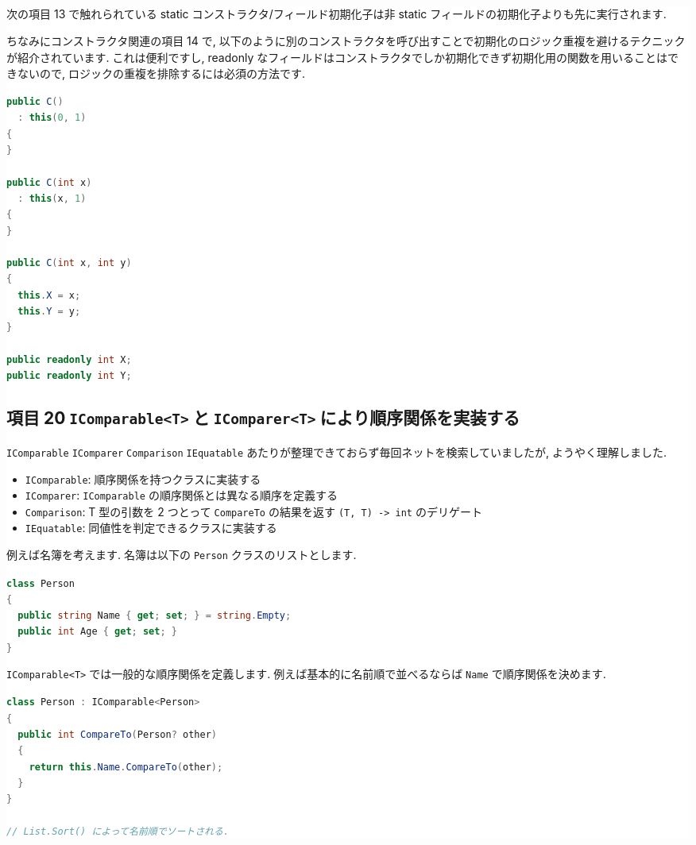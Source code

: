 次の項目 13 で触れられている static コンストラクタ/フィールド初期化子は非 static フィールドの初期化子よりも先に実行されます.

ちなみにコンストラクタ関連の項目 14 で, 以下のように別のコンストラクタを呼び出すことで初期化のロジック重複を避けるテクニックが紹介されています. これは便利ですし, readonly なフィールドはコンストラクタでしか初期化できず初期化用の関数を用いることはできないので, ロジックの重複を排除するには必須の方法です.

```cs
public C()
  : this(0, 1)
{
}

public C(int x)
  : this(x, 1)
{
}

public C(int x, int y)
{
  this.X = x;
  this.Y = y;
}

public readonly int X;
public readonly int Y;
```

## 項目 20 `IComparable<T>` と `IComparer<T>` により順序関係を実装する

`IComparable` `IComparer` `Comparison` `IEquatable` あたりが整理できておらず毎回ネットを検索していましたが, ようやく理解しました.

- `IComparable`: 順序関係を持つクラスに実装する
- `IComparer`: `IComparable` の順序関係とは異なる順序を定義する
- `Comparison`: T 型の引数を 2 つとって `CompareTo` の結果を返す `(T, T) -> int` のデリゲート
- `IEquatable`: 同値性を判定できるクラスに実装する

例えば名簿を考えます. 名簿は以下の `Person` クラスのリストとします.

```cs
class Person
{
  public string Name { get; set; } = string.Empty;
  public int Age { get; set; }
}
```

`IComparable<T>` では一般的な順序関係を定義します. 例えば基本的に名前順で並べるならば `Name` で順序関係を決めます.

```cs
class Person : IComparable<Person>
{
  public int CompareTo(Person? other)
  {
    return this.Name.CompareTo(other);
  }
}

// List.Sort() によって名前順でソートされる.
```
